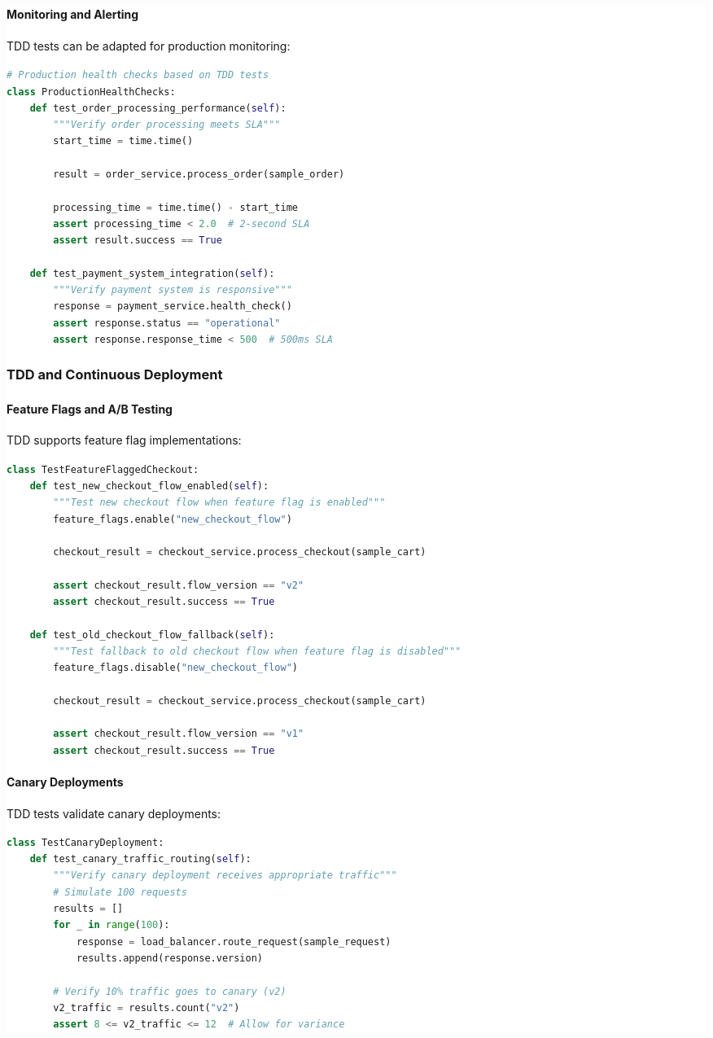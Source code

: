 #### Monitoring and Alerting
TDD tests can be adapted for production monitoring:

```python
# Production health checks based on TDD tests
class ProductionHealthChecks:
    def test_order_processing_performance(self):
        """Verify order processing meets SLA"""
        start_time = time.time()
        
        result = order_service.process_order(sample_order)
        
        processing_time = time.time() - start_time
        assert processing_time < 2.0  # 2-second SLA
        assert result.success == True
    
    def test_payment_system_integration(self):
        """Verify payment system is responsive"""
        response = payment_service.health_check()
        assert response.status == "operational"
        assert response.response_time < 500  # 500ms SLA
```

### TDD and Continuous Deployment

#### Feature Flags and A/B Testing
TDD supports feature flag implementations:

```python
class TestFeatureFlaggedCheckout:
    def test_new_checkout_flow_enabled(self):
        """Test new checkout flow when feature flag is enabled"""
        feature_flags.enable("new_checkout_flow")
        
        checkout_result = checkout_service.process_checkout(sample_cart)
        
        assert checkout_result.flow_version == "v2"
        assert checkout_result.success == True
    
    def test_old_checkout_flow_fallback(self):
        """Test fallback to old checkout flow when feature flag is disabled"""
        feature_flags.disable("new_checkout_flow")
        
        checkout_result = checkout_service.process_checkout(sample_cart)
        
        assert checkout_result.flow_version == "v1"
        assert checkout_result.success == True
```

#### Canary Deployments
TDD tests validate canary deployments:

```python
class TestCanaryDeployment:
    def test_canary_traffic_routing(self):
        """Verify canary deployment receives appropriate traffic"""
        # Simulate 100 requests
        results = []
        for _ in range(100):
            response = load_balancer.route_request(sample_request)
            results.append(response.version)
        
        # Verify 10% traffic goes to canary (v2)
        v2_traffic = results.count("v2")
        assert 8 <= v2_traffic <= 12  # Allow for variance
```